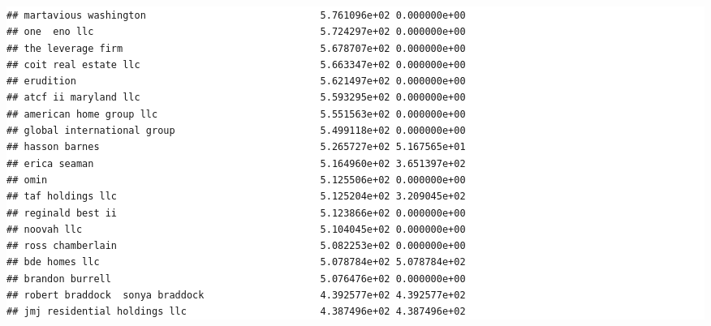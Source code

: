     ## martavious washington                              5.761096e+02 0.000000e+00
    ## one  eno llc                                       5.724297e+02 0.000000e+00
    ## the leverage firm                                  5.678707e+02 0.000000e+00
    ## coit real estate llc                               5.663347e+02 0.000000e+00
    ## erudition                                          5.621497e+02 0.000000e+00
    ## atcf ii maryland llc                               5.593295e+02 0.000000e+00
    ## american home group llc                            5.551563e+02 0.000000e+00
    ## global international group                         5.499118e+02 0.000000e+00
    ## hasson barnes                                      5.265727e+02 5.167565e+01
    ## erica seaman                                       5.164960e+02 3.651397e+02
    ## omin                                               5.125506e+02 0.000000e+00
    ## taf holdings llc                                   5.125204e+02 3.209045e+02
    ## reginald best ii                                   5.123866e+02 0.000000e+00
    ## noovah llc                                         5.104045e+02 0.000000e+00
    ## ross chamberlain                                   5.082253e+02 0.000000e+00
    ## bde homes llc                                      5.078784e+02 5.078784e+02
    ## brandon burrell                                    5.076476e+02 0.000000e+00
    ## robert braddock  sonya braddock                    4.392577e+02 4.392577e+02
    ## jmj residential holdings llc                       4.387496e+02 4.387496e+02
